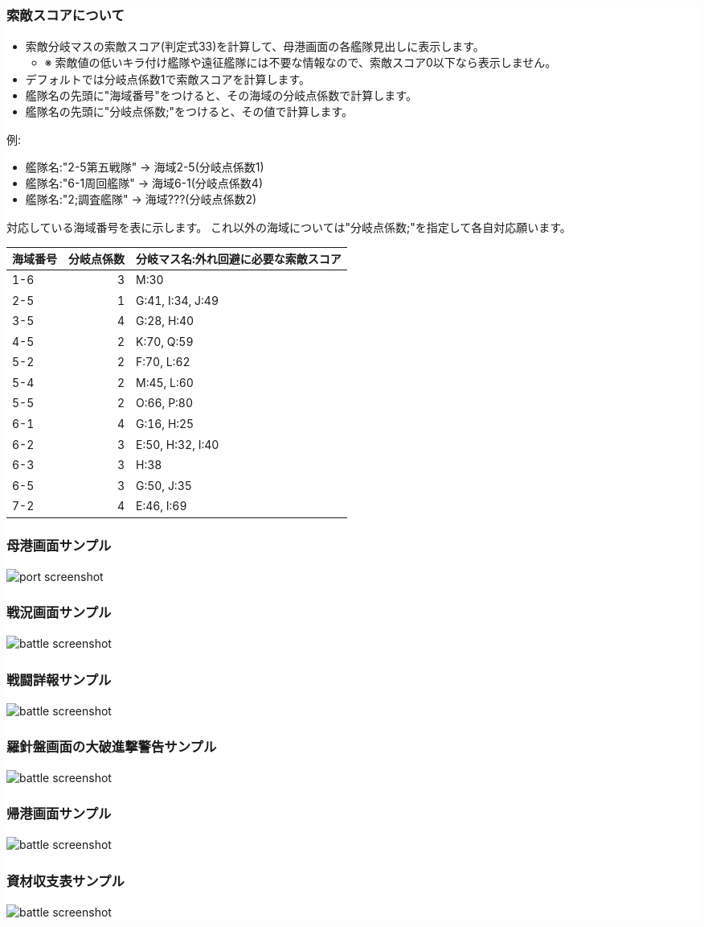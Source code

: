 ### 索敵スコアについて

* 索敵分岐マスの索敵スコア(判定式33)を計算して、母港画面の各艦隊見出しに表示します。
  * ※  索敵値の低いキラ付け艦隊や遠征艦隊には不要な情報なので、索敵スコア0以下なら表示しません。
* デフォルトでは分岐点係数1で索敵スコアを計算します。
* 艦隊名の先頭に"海域番号"をつけると、その海域の分岐点係数で計算します。
* 艦隊名の先頭に"分岐点係数;"をつけると、その値で計算します。

例:
- 艦隊名:"2-5第五戦隊" -> 海域2-5(分岐点係数1)
- 艦隊名:"6-1周回艦隊" -> 海域6-1(分岐点係数4)
- 艦隊名:"2;調査艦隊" -> 海域???(分岐点係数2)

対応している海域番号を表に示します。
これ以外の海域については"分岐点係数;"を指定して各自対応願います。

海域番号 | 分岐点係数 | 分岐マス名:外れ回避に必要な索敵スコア
---------|-----------:|-----------------|
1-6 | 3 | M:30
2-5 | 1 | G:41, I:34, J:49
3-5 | 4 | G:28, H:40
4-5 | 2 | K:70, Q:59
5-2 | 2 | F:70, L:62
5-4 | 2 | M:45, L:60
5-5 | 2 | O:66, P:80
6-1 | 4 | G:16, H:25
6-2 | 3 | E:50, H:32, I:40
6-3 | 3 | H:38
6-5 | 3 | G:50, J:35
7-2 | 4 | E:46, I:69

### 母港画面サンプル
![port screenshot](https://hkuno9000.github.io/KanColle-YPS/images/YPS-port.png)

### 戦況画面サンプル
![battle screenshot](https://hkuno9000.github.io/KanColle-YPS/images/YPS-battle.png)

### 戦闘詳報サンプル
![battle screenshot](https://hkuno9000.github.io/KanColle-YPS/images/YPS-battle-detail.png)

### 羅針盤画面の大破進撃警告サンプル
![battle screenshot](https://hkuno9000.github.io/KanColle-YPS/images/YPS-next-damage-alert.png)

### 帰港画面サンプル
![battle screenshot](https://hkuno9000.github.io/KanColle-YPS/images/YPS-ret.png)

### 資材収支表サンプル
![battle screenshot](https://hkuno9000.github.io/KanColle-YPS/images/YPS-supply.png)
